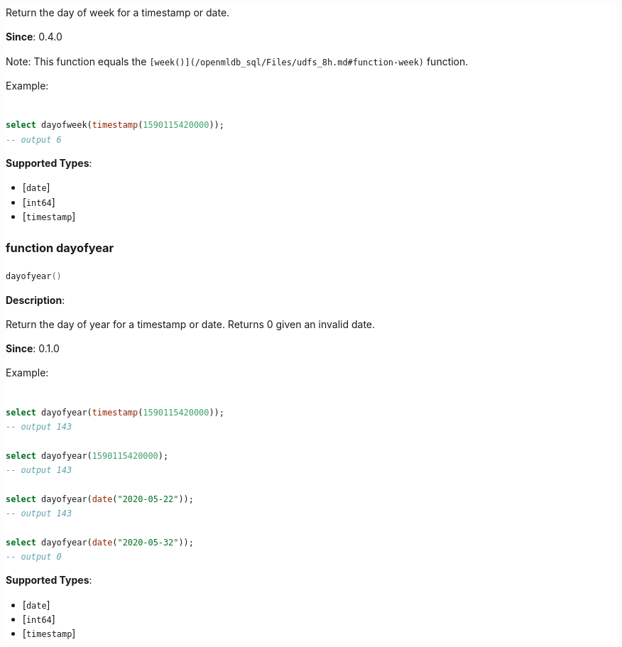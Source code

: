 Return the day of week for a timestamp or date. 

**Since**:
0.4.0


Note: This function equals the `[week()](/openmldb_sql/Files/udfs_8h.md#function-week)` function.

Example:

```sql

select dayofweek(timestamp(1590115420000));
-- output 6
```


**Supported Types**:

* [`date`]
* [`int64`]
* [`timestamp`] 

### function dayofyear

```cpp
dayofyear()
```

**Description**:

Return the day of year for a timestamp or date. Returns 0 given an invalid date. 

**Since**:
0.1.0


Example:

```sql

select dayofyear(timestamp(1590115420000));
-- output 143

select dayofyear(1590115420000);
-- output 143

select dayofyear(date("2020-05-22"));
-- output 143

select dayofyear(date("2020-05-32"));
-- output 0
```


**Supported Types**:

* [`date`]
* [`int64`]
* [`timestamp`] 
